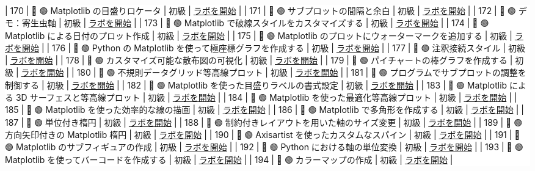 |            170 | 📖 🟢 Matplotlib の目盛りロケータ                                        | 初級     | <a target='_blank' href='https://labex.io/ja/tutorials/python-matplotlib-tick-locators-48990'>ラボを開始</a>                                         |
|            171 | 📖 🟢 サブプロットの間隔と余白                                           | 初級     | <a target='_blank' href='https://labex.io/ja/tutorials/python-subplots-spacings-and-margins-48968'>ラボを開始</a>                                    |
|            172 | 📖 🟢 デモ：寄生虫軸                                                     | 初級     | <a target='_blank' href='https://labex.io/ja/tutorials/python-demo-parasite-axes-48682'>ラボを開始</a>                                               |
|            173 | 📖 🟢 Matplotlib で破線スタイルをカスタマイズする                        | 初級     | <a target='_blank' href='https://labex.io/ja/tutorials/python-customizing-dashed-line-styles-in-matplotlib-48805'>ラボを開始</a>                     |
|            174 | 📖 🟢 Matplotlib による日付のプロット作成                                | 初級     | <a target='_blank' href='https://labex.io/ja/tutorials/python-matplotlib-date-plotting-48656'>ラボを開始</a>                                         |
|            175 | 📖 🟢 Matplotlib のプロットにウォーターマークを追加する                  | 初級     | <a target='_blank' href='https://labex.io/ja/tutorials/python-add-watermark-to-matplotlib-plot-49030'>ラボを開始</a>                                 |
|            176 | 📖 🟢 Python の Matplotlib を使って極座標グラフを作成する                | 初級     | <a target='_blank' href='https://labex.io/ja/tutorials/matplotlib-create-polar-graphs-with-python-matplotlib-48550'>ラボを開始</a>                   |
|            177 | 📖 🟢 注釈接続スタイル                                                   | 初級     | <a target='_blank' href='https://labex.io/ja/tutorials/python-annotation-connection-styles-48617'>ラボを開始</a>                                     |
|            178 | 📖 🟢 カスタマイズ可能な散布図の可視化                                   | 初級     | <a target='_blank' href='https://labex.io/ja/tutorials/python-customizable-scatter-plot-visualization-48912'>ラボを開始</a>                          |
|            179 | 📖 🟢 パイチャートの棒グラフを作成する                                   | 初級     | <a target='_blank' href='https://labex.io/ja/tutorials/python-creating-a-bar-of-pie-chart-48574'>ラボを開始</a>                                      |
|            180 | 📖 🟢 不規則データグリッド等高線プロット                                 | 初級     | <a target='_blank' href='https://labex.io/ja/tutorials/python-irregular-data-grid-contour-plotting-48791'>ラボを開始</a>                             |
|            181 | 📖 🟢 プログラムでサブプロットの調整を制御する                           | 初級     | <a target='_blank' href='https://labex.io/ja/tutorials/python-programmatically-controlling-subplot-adjustment-48558'>ラボを開始</a>                  |
|            182 | 📖 🟢 Matplotlib を使った目盛りラベルの書式設定                          | 初級     | <a target='_blank' href='https://labex.io/ja/tutorials/python-formatting-tick-labels-with-matplotlib-48910'>ラボを開始</a>                           |
|            183 | 📖 🟢 Matplotlib による 3D サーフェスと等高線プロット                    | 初級     | <a target='_blank' href='https://labex.io/ja/tutorials/python-matplotlib-3d-surface-and-contour-plotting-48624'>ラボを開始</a>                       |
|            184 | 📖 🟢 Matplotlib を使った最適化等高線プロット                            | 初級     | <a target='_blank' href='https://labex.io/ja/tutorials/python-optimization-contour-plotting-with-matplotlib-48631'>ラボを開始</a>                    |
|            185 | 📖 🟢 Matplotlib を使った効率的な線の描画                                | 初級     | <a target='_blank' href='https://labex.io/ja/tutorials/python-efficient-line-plotting-with-matplotlib-48804'>ラボを開始</a>                          |
|            186 | 📖 🟢 Matplotlib で多角形を作成する                                      | 初級     | <a target='_blank' href='https://labex.io/ja/tutorials/python-creating-a-polygon-in-matplotlib-48878'>ラボを開始</a>                                 |
|            187 | 📖 🟢 単位付き楕円                                                       | 初級     | <a target='_blank' href='https://labex.io/ja/tutorials/python-ellipse-with-units-48699'>ラボを開始</a>                                               |
|            188 | 📖 🟢 制約付きレイアウトを用いた軸のサイズ変更                           | 初級     | <a target='_blank' href='https://labex.io/ja/tutorials/python-resizing-axes-with-constrained-layout-48671'>ラボを開始</a>                            |
|            189 | 📖 🟢 方向矢印付きの Matplotlib 楕円                                     | 初級     | <a target='_blank' href='https://labex.io/ja/tutorials/python-matplotlib-ellipse-with-orientation-arrow-48696'>ラボを開始</a>                        |
|            190 | 📖 🟢 Axisartist を使ったカスタムなスパイン                              | 初級     | <a target='_blank' href='https://labex.io/ja/tutorials/python-custom-spines-with-axisartist-48936'>ラボを開始</a>                                    |
|            191 | 📖 🟢 Matplotlib のサブフィギュアの作成                                  | 初級     | <a target='_blank' href='https://labex.io/ja/tutorials/matplotlib-creating-matplotlib-subfigures-48965'>ラボを開始</a>                               |
|            192 | 📖 🟢 Python における軸の単位変換                                        | 初級     | <a target='_blank' href='https://labex.io/ja/tutorials/python-converting-units-of-axis-in-python-49017'>ラボを開始</a>                               |
|            193 | 📖 🟢 Matplotlib を使ってバーコードを作成する                            | 初級     | <a target='_blank' href='https://labex.io/ja/tutorials/python-create-barcode-with-matplotlib-48580'>ラボを開始</a>                                   |
|            194 | 📖 🟢 カラーマップの作成                                                 | 初級     | <a target='_blank' href='https://labex.io/ja/tutorials/matplotlib-creating-color-maps-48613'>ラボを開始</a>                                          |